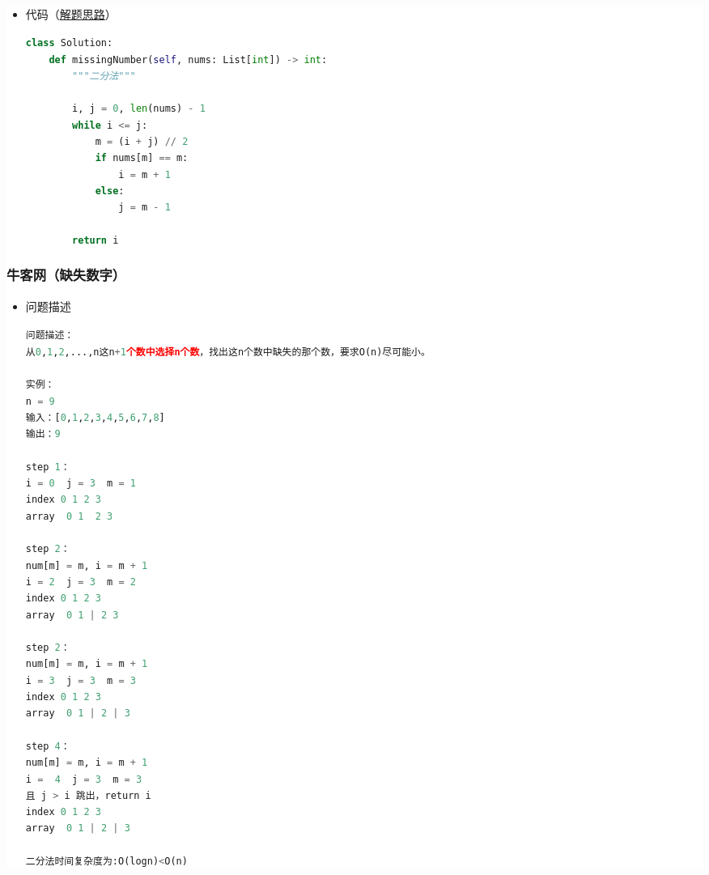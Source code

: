- 代码（[解题思路](https://leetcode-cn.com/problems/que-shi-de-shu-zi-lcof/solution/mian-shi-ti-53-ii-0n-1zhong-que-shi-de-shu-zi-er-f/)）

  ```python
  class Solution:
      def missingNumber(self, nums: List[int]) -> int:
          """二分法"""
  
          i, j = 0, len(nums) - 1
          while i <= j:
              m = (i + j) // 2
              if nums[m] == m:
                  i = m + 1
              else:
                  j = m - 1
  
          return i
  ```

### 牛客网（缺失数字）

- 问题描述

  ```python
  问题描述：
  从0,1,2,...,n这n+1个数中选择n个数，找出这n个数中缺失的那个数，要求O(n)尽可能小。
  
  实例：
  n = 9
  输入：[0,1,2,3,4,5,6,7,8]
  输出：9
  
  step 1：
  i = 0  j = 3  m = 1
  index 0 1 2 3
  array  0 1  2 3
  
  step 2：
  num[m] = m, i = m + 1 
  i = 2  j = 3  m = 2
  index 0 1 2 3
  array  0 1 | 2 3
  
  step 2：
  num[m] = m, i = m + 1 
  i = 3  j = 3  m = 3
  index 0 1 2 3
  array  0 1 | 2 | 3
  
  step 4：
  num[m] = m, i = m + 1 
  i =  4  j = 3  m = 3
  且 j > i 跳出，return i
  index 0 1 2 3
  array  0 1 | 2 | 3
  
  二分法时间复杂度为:O(logn)<O(n)
  ```
